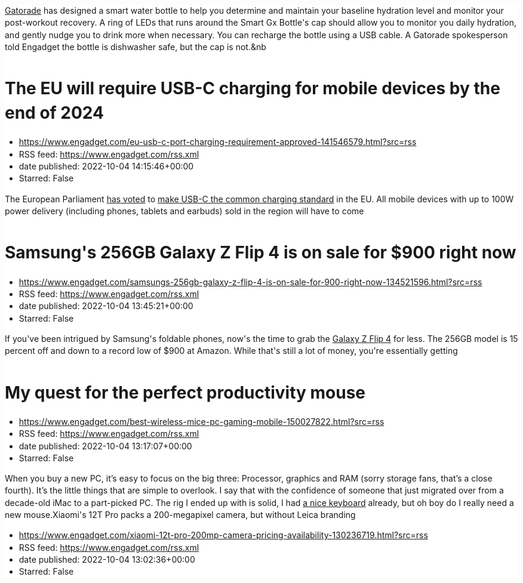 <p><a href="https://www.engadget.com/tag/gatorade/">Gatorade</a> has designed a smart water bottle to help you determine and maintain your baseline hydration level and monitor your post-workout recovery. A ring of LEDs that runs around the Smart Gx Bottle's cap should allow you to monitor you daily hydration, and gently nudge you to drink more when necessary. You can recharge the bottle using a USB cable. A Gatorade spokesperson told Engadget the bottle is dishwasher safe, but the cap is not.&nb

# The EU will require USB-C charging for mobile devices by the end of 2024
 - https://www.engadget.com/eu-usb-c-port-charging-requirement-approved-141546579.html?src=rss
 - RSS feed: https://www.engadget.com/rss.xml
 - date published: 2022-10-04 14:15:46+00:00
 - Starred: False

<p>The European Parliament <a href="https://www.europarl.europa.eu/news/en/press-room/20220930IPR41928/long-awaited-common-charger-for-mobile-devices-will-be-a-reality-in-2024">has voted</a> to <a href="https://www.engadget.com/eu-reaches-deal-to-make-usb-c-a-common-charger-for-most-electronic-devices-104605067.html">make USB-C the common charging standard</a> in the EU. All mobile devices with up to 100W power delivery (including phones, tablets and earbuds) sold in the region will have to come

# Samsung's 256GB Galaxy Z Flip 4 is on sale for $900 right now
 - https://www.engadget.com/samsungs-256gb-galaxy-z-flip-4-is-on-sale-for-900-right-now-134521596.html?src=rss
 - RSS feed: https://www.engadget.com/rss.xml
 - date published: 2022-10-04 13:45:21+00:00
 - Starred: False

<p>If you've been intrigued by Samsung's foldable phones, now's the time to grab the <a href="https://www.amazon.com/stores/page/preview?isSlp=1&amp;isPreview=1&amp;asins=B0B3T8241H,B0B3T7PNCN,B0B3T9D5T8&amp;linkCode=sl2&amp;tag=dealpost2022-20&amp;linkId=80324629b34b7ced8728873d595a59a5&amp;language=en_US&amp;ref_=as_li_ss_tl">Galaxy Z Flip 4</a> for less. The 256GB model is 15 percent off and down to a record low of $900 at Amazon. While that's still a lot of money, you're essentially getting 

# My quest for the perfect productivity mouse
 - https://www.engadget.com/best-wireless-mice-pc-gaming-mobile-150027822.html?src=rss
 - RSS feed: https://www.engadget.com/rss.xml
 - date published: 2022-10-04 13:17:07+00:00
 - Starred: False

<p>When you buy a new PC, it’s easy to focus on the big three: Processor, graphics and RAM (sorry storage fans, that’s a close fourth). It’s the little things that are simple to overlook. I say that with the confidence of someone that just migrated over from a decade-old iMac to a part-picked PC. The rig I ended up with is solid, I had <a href="https://www.engadget.com/keychron-q-1-fully-customizable-keyboard-130015959.html">a nice keyboard</a> already, but oh boy do I really need a new mouse.</

# Xiaomi's 12T Pro packs a 200-megapixel camera, but without Leica branding
 - https://www.engadget.com/xiaomi-12t-pro-200mp-camera-pricing-availability-130236719.html?src=rss
 - RSS feed: https://www.engadget.com/rss.xml
 - date published: 2022-10-04 13:02:36+00:00
 - Starred: False
